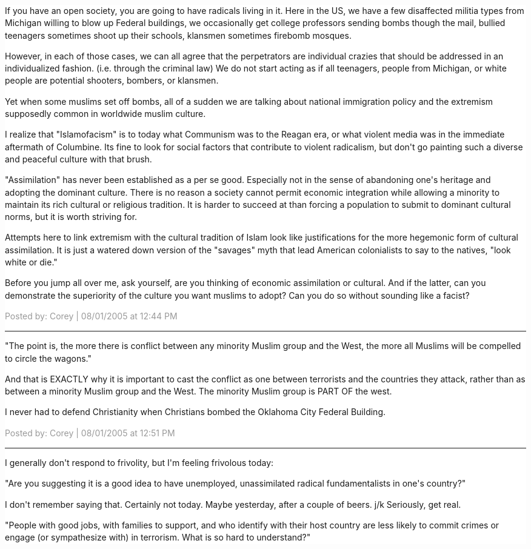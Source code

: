 If you have an open society, you are going to have radicals living in it. Here in the US, we have a few disaffected militia types from Michigan willing to blow up Federal buildings, we occasionally get college professors sending bombs though the mail, bullied teenagers sometimes shoot up their schools, klansmen sometimes firebomb mosques.

 However, in each of those cases, we can all agree that the perpetrators are individual crazies that should be addressed in an individualized fashion. (i.e. through the criminal law) We do not start acting as if all teenagers, people from Michigan, or white people are potential shooters, bombers, or klansmen.

 Yet when some muslims set off bombs, all of a sudden we are talking about national immigration policy and the extremism supposedly common in worldwide muslim culture.

 I realize that "Islamofacism" is to today what Communism was to the Reagan era, or what violent media was in the immediate aftermath of Columbine. Its fine to look for social factors that contribute to violent radicalism, but don't go painting such a diverse and peaceful culture with that brush.

 "Assimilation" has never been established as a per se good. Especially not in the sense of abandoning one's heritage and adopting the dominant culture. There is no reason a society cannot permit economic integration while allowing a minority to maintain its rich cultural or religious tradition. It is harder to succeed at than forcing a population to submit to dominant cultural norms, but it is worth striving for.

 Attempts here to link extremism with the cultural tradition of Islam look like justifications for the more hegemonic form of cultural assimilation. It is just a watered down version of the "savages" myth that lead American colonialists to say to the natives, "look white or die."

 Before you jump all over me, ask yourself, are you thinking of economic assimilation or cultural. And if the latter, can you demonstrate the superiority of the culture you want muslims to adopt? Can you do so without sounding like a facist?

<span style="color:#999">Posted by: Corey | 08/01/2005 at 12:44 PM</span>

---

"The point is, the more there is conflict between any minority Muslim group and the West, the more all Muslims will be compelled to circle the wagons."

  And that is EXACTLY why it is important to cast the conflict as one between terrorists and the countries they attack, rather than as between a minority Muslim group and the West. The minority Muslim group is PART OF the west.

  I never had to defend Christianity when Christians bombed the Oklahoma City Federal Building.

<span style="color:#999">Posted by: Corey | 08/01/2005 at 12:51 PM</span>

---

I generally don't respond to frivolity, but I'm feeling frivolous today:

"Are you suggesting it is a good idea to have unemployed, unassimilated radical fundamentalists in one's country?"

I don't remember saying that.  Certainly not today.  Maybe yesterday, after a couple of beers.  j/k  Seriously, get real.

"People with good jobs, with families to support, and who identify with their host country are less likely to commit crimes or engage (or sympathesize with) in terrorism. What is so hard to understand?"
